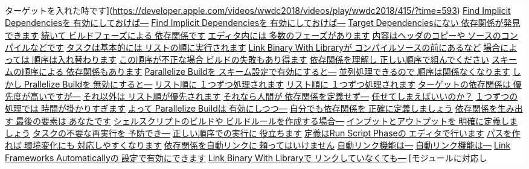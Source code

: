 ターゲットを入れた時です](https://developer.apple.com/videos/wwdc2018/videos/play/wwdc2018/415/?time=593) [Find Implicit Dependenciesを
有効にしておけば―](https://developer.apple.com/videos/wwdc2018/videos/play/wwdc2018/415/?time=597) [Find Implicit Dependenciesを
有効にしておけば―](https://developer.apple.com/videos/wwdc2018/videos/play/wwdc2018/415/?time=597) [Target Dependenciesにない
依存関係が発見できます](https://developer.apple.com/videos/wwdc2018/videos/play/wwdc2018/415/?time=601) [続いて ビルドフェーズによる
依存関係です](https://developer.apple.com/videos/wwdc2018/videos/play/wwdc2018/415/?time=608) [エディタ内には
多数のフェーズがあります](https://developer.apple.com/videos/wwdc2018/videos/play/wwdc2018/415/?time=610) [内容はヘッダのコピーや
ソースのコンパイルなどです](https://developer.apple.com/videos/wwdc2018/videos/play/wwdc2018/415/?time=613) [タスクは基本的には
リストの順に実行されます](https://developer.apple.com/videos/wwdc2018/videos/play/wwdc2018/415/?time=619) [Link Binary With Libraryが
コンパイルソースの前にあるなど](https://developer.apple.com/videos/wwdc2018/videos/play/wwdc2018/415/?time=624) [場合によっては
順序は入れ替わります](https://developer.apple.com/videos/wwdc2018/videos/play/wwdc2018/415/?time=629) [この順序が不正な場合
ビルドの失敗もあり得ます](https://developer.apple.com/videos/wwdc2018/videos/play/wwdc2018/415/?time=632) [依存関係を理解し
正しい順序で組んでください](https://developer.apple.com/videos/wwdc2018/videos/play/wwdc2018/415/?time=637) [スキームの順序による
依存関係もあります](https://developer.apple.com/videos/wwdc2018/videos/play/wwdc2018/415/?time=642) [Parallelize Buildを
スキーム設定で有効にすると―](https://developer.apple.com/videos/wwdc2018/videos/play/wwdc2018/415/?time=645) [並列処理できるので
順序は関係なくなります](https://developer.apple.com/videos/wwdc2018/videos/play/wwdc2018/415/?time=648) [しかし Prallelize Buildを
無効にすると―](https://developer.apple.com/videos/wwdc2018/videos/play/wwdc2018/415/?time=652) [リスト順に
１つずつ処理されます](https://developer.apple.com/videos/wwdc2018/videos/play/wwdc2018/415/?time=657) [リスト順に
１つずつ処理されます](https://developer.apple.com/videos/wwdc2018/videos/play/wwdc2018/415/?time=657) [ターゲットの依存関係は
優先度が高いですが―](https://developer.apple.com/videos/wwdc2018/videos/play/wwdc2018/415/?time=661) [それ以外は
リスト順が優先されます](https://developer.apple.com/videos/wwdc2018/videos/play/wwdc2018/415/?time=665) [それなら人間が
依存関係を定義せず―](https://developer.apple.com/videos/wwdc2018/videos/play/wwdc2018/415/?time=668) [任せてしまえばいいのか？](https://developer.apple.com/videos/wwdc2018/videos/play/wwdc2018/415/?time=672) [１つずつの処理では
時間が掛かりすぎます](https://developer.apple.com/videos/wwdc2018/videos/play/wwdc2018/415/?time=674) [よって Parallelize Buildは
有効にしつつ―](https://developer.apple.com/videos/wwdc2018/videos/play/wwdc2018/415/?time=679) [自分でも依存関係を
正確に定義しましょう](https://developer.apple.com/videos/wwdc2018/videos/play/wwdc2018/415/?time=682) [依存関係を生み出す
最後の要素は あなたです](https://developer.apple.com/videos/wwdc2018/videos/play/wwdc2018/415/?time=687) [シェルスクリプトのビルドや
ビルドルールを作成する場合―](https://developer.apple.com/videos/wwdc2018/videos/play/wwdc2018/415/?time=692) [インプットとアウトプットを
明確に定義しましょう](https://developer.apple.com/videos/wwdc2018/videos/play/wwdc2018/415/?time=695) [タスクの不要な再実行を
予防でき―](https://developer.apple.com/videos/wwdc2018/videos/play/wwdc2018/415/?time=698) [正しい順序での実行に
役立ちます](https://developer.apple.com/videos/wwdc2018/videos/play/wwdc2018/415/?time=702) [定義はRun Script Phaseの
エディタで行います](https://developer.apple.com/videos/wwdc2018/videos/play/wwdc2018/415/?time=705) [パスを作れば 環境変化にも
対応しやすくなります](https://developer.apple.com/videos/wwdc2018/videos/play/wwdc2018/415/?time=708) [依存関係を自動リンクに
頼ってはいけません](https://developer.apple.com/videos/wwdc2018/videos/play/wwdc2018/415/?time=714) [自動リンク機能は―](https://developer.apple.com/videos/wwdc2018/videos/play/wwdc2018/415/?time=718) [自動リンク機能は―](https://developer.apple.com/videos/wwdc2018/videos/play/wwdc2018/415/?time=718) [Link Frameworks Automaticallyの
設定で有効にできます](https://developer.apple.com/videos/wwdc2018/videos/play/wwdc2018/415/?time=720) [Link Binary With Libraryで
リンクしていなくても―](https://developer.apple.com/videos/wwdc2018/videos/play/wwdc2018/415/?time=724) [モジュールに対応し